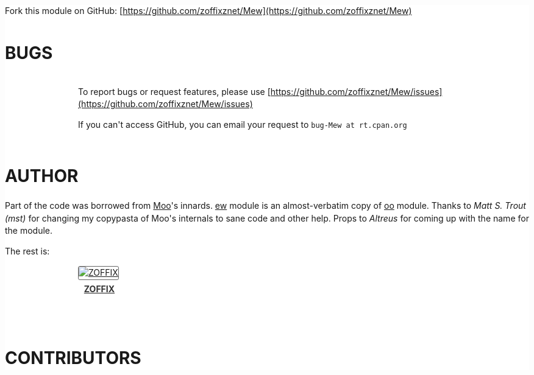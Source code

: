 Fork this module on GitHub:
[https://github.com/zoffixznet/Mew](https://github.com/zoffixznet/Mew)

<div>
    </div></div>
</div>

# BUGS

<div>
    <div style="display: table; height: 91px; background: url(http://zoffix.com/CPAN/Dist-Zilla-Plugin-Pod-Spiffy/icons/section-bugs.png) no-repeat left; padding-left: 120px;" ><div style="display: table-cell; vertical-align: middle;">
</div>

To report bugs or request features, please use
[https://github.com/zoffixznet/Mew/issues](https://github.com/zoffixznet/Mew/issues)

If you can't access GitHub, you can email your request
to `bug-Mew at rt.cpan.org`

<div>
    </div></div>
</div>

# AUTHOR

Part of the code was borrowed from [Moo](https://metacpan.org/pod/Moo)'s innards. [ew](https://metacpan.org/pod/ew) module is an
almost-verbatim copy of [oo](https://metacpan.org/pod/oo) module. Thanks to _Matt S. Trout (mst)_ for
changing my copypasta of Moo's internals to sane code and other help.
Props to _Altreus_ for coming up with the name for the module.

The rest is:

<div>
    <div style="display: table; height: 91px; background: url(http://zoffix.com/CPAN/Dist-Zilla-Plugin-Pod-Spiffy/icons/section-author.png) no-repeat left; padding-left: 120px;" ><div style="display: table-cell; vertical-align: middle;">
</div>

<div>
    <span style="display: inline-block; text-align: center;"> <a href="http://metacpan.org/author/ZOFFIX"> <img src="http://www.gravatar.com/avatar/328e658ab6b08dfb5c106266a4a5d065?d=http%3A%2F%2Fwww.gravatar.com%2Favatar%2F627d83ef9879f31bdabf448e666a32d5" alt="ZOFFIX" style="display: block; margin: 0 3px 5px 0!important; border: 1px solid #666; border-radius: 3px; "> <span style="color: #333; font-weight: bold;">ZOFFIX</span> </a> </span>
</div>

<div>
    </div></div>
</div>

# CONTRIBUTORS
